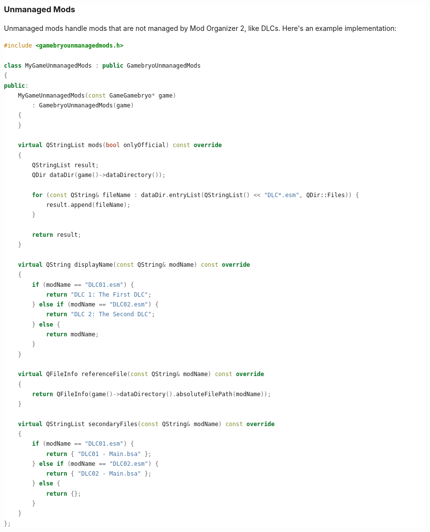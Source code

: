 ### Unmanaged Mods

Unmanaged mods handle mods that are not managed by Mod Organizer 2, like DLCs. Here's an example implementation:

```cpp
#include <gamebryounmanagedmods.h>

class MyGameUnmanagedMods : public GamebryoUnmanagedMods
{
public:
    MyGameUnmanagedMods(const GameGamebryo* game)
        : GamebryoUnmanagedMods(game)
    {
    }

    virtual QStringList mods(bool onlyOfficial) const override
    {
        QStringList result;
        QDir dataDir(game()->dataDirectory());
        
        for (const QString& fileName : dataDir.entryList(QStringList() << "DLC*.esm", QDir::Files)) {
            result.append(fileName);
        }
        
        return result;
    }

    virtual QString displayName(const QString& modName) const override
    {
        if (modName == "DLC01.esm") {
            return "DLC 1: The First DLC";
        } else if (modName == "DLC02.esm") {
            return "DLC 2: The Second DLC";
        } else {
            return modName;
        }
    }

    virtual QFileInfo referenceFile(const QString& modName) const override
    {
        return QFileInfo(game()->dataDirectory().absoluteFilePath(modName));
    }

    virtual QStringList secondaryFiles(const QString& modName) const override
    {
        if (modName == "DLC01.esm") {
            return { "DLC01 - Main.bsa" };
        } else if (modName == "DLC02.esm") {
            return { "DLC02 - Main.bsa" };
        } else {
            return {};
        }
    }
};
```
